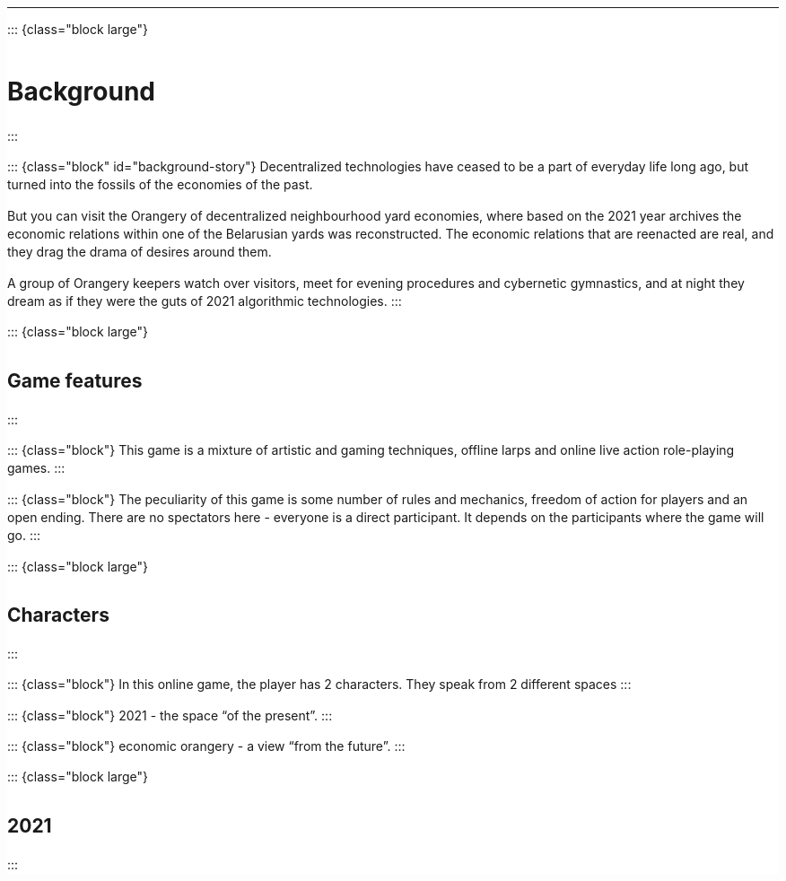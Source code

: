----

::: {class="block large"}
# Background
:::

::: {class="block" id="background-story"}
Decentralized technologies have ceased to be a part of everyday life long ago, but turned into the fossils of the economies of the past.

But you can visit the Orangery of decentralized neighbourhood yard economies, where based on the 2021 year archives the economic relations within one of the Belarusian yards was reconstructed. The economic relations that are reenacted are real, and they drag the drama of desires around them.

A group of Orangery keepers watch over visitors, meet for evening procedures and cybernetic gymnastics, and at night they dream as if they were the guts of 2021 algorithmic technologies. 
:::

::: {class="block large"}
## Game features
:::


::: {class="block"}
This game is a mixture of artistic and gaming techniques, offline larps and online live action role-playing games.
:::

::: {class="block"}
The peculiarity of this game is some number of rules and mechanics, freedom of action for players and an open ending. There are no spectators here - everyone is a direct participant. It depends on the participants where the game will go. 
:::

::: {class="block large"}
## Characters
:::

::: {class="block"}
In this online game, the player has 2 characters. They speak from 2 different spaces
:::

::: {class="block"}
2021 - the space “of the present”.
:::

::: {class="block"}
economic orangery - a view “from the future”. 
:::

::: {class="block large"}
## 2021
:::
